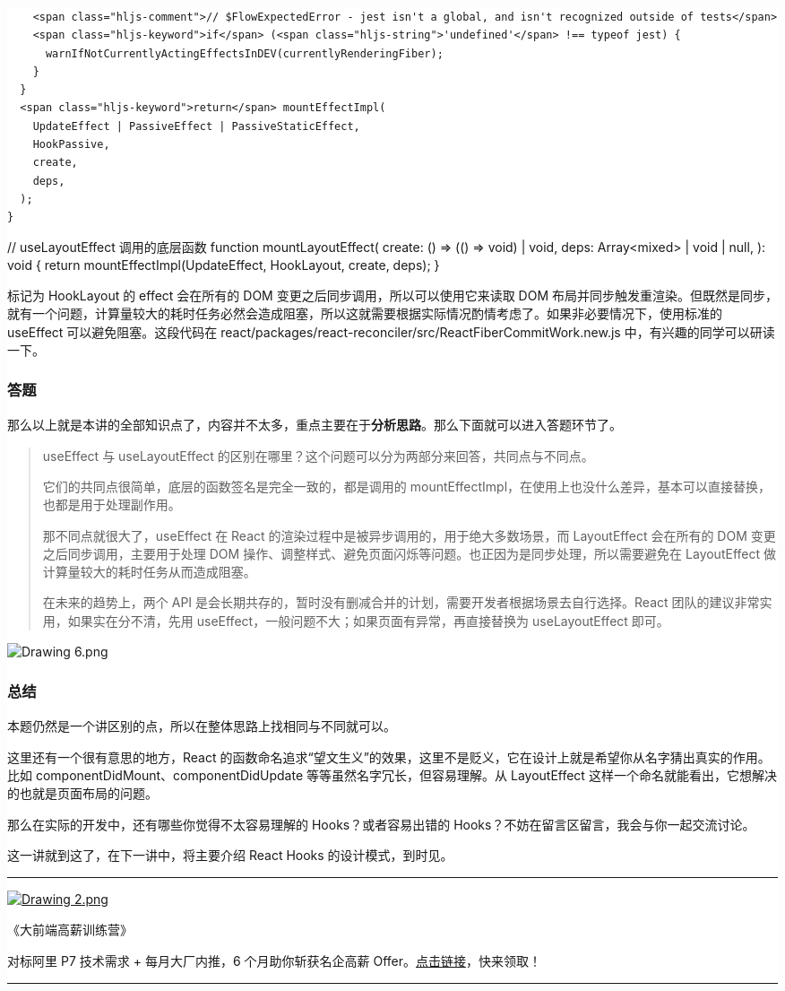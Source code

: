 	    <span class="hljs-comment">// $FlowExpectedError - jest isn't a global, and isn't recognized outside of tests</span>
	    <span class="hljs-keyword">if</span> (<span class="hljs-string">'undefined'</span> !== typeof jest) {
	      warnIfNotCurrentlyActingEffectsInDEV(currentlyRenderingFiber);
	    }
	  }
	  <span class="hljs-keyword">return</span> mountEffectImpl(
	    UpdateEffect | PassiveEffect | PassiveStaticEffect,
	    HookPassive,
	    create,
	    deps,
	  );
	}
<span class="hljs-comment">// useLayoutEffect 调用的底层函数</span>
<span class="hljs-function">function <span class="hljs-title">mountLayoutEffect</span><span class="hljs-params">(
	  create: ()</span> </span>=&gt; (() =&gt; <span class="hljs-keyword">void</span>) | <span class="hljs-keyword">void</span>,
	  deps: Array&lt;mixed&gt; | <span class="hljs-keyword">void</span> | <span class="hljs-keyword">null</span>,
	): <span class="hljs-keyword">void</span> {
	  <span class="hljs-keyword">return</span> mountEffectImpl(UpdateEffect, HookLayout, create, deps);
	}
</code></pre>
<p data-nodeid="48919">标记为 HookLayout 的 effect 会在所有的 DOM 变更之后同步调用，所以可以使用它来读取 DOM 布局并同步触发重渲染。但既然是同步，就有一个问题，计算量较大的耗时任务必然会造成阻塞，所以这就需要根据实际情况酌情考虑了。如果非必要情况下，使用标准的 useEffect 可以避免阻塞。这段代码在 react/packages/react-reconciler/src/ReactFiberCommitWork.new.js 中，有兴趣的同学可以研读一下。</p>
<h3 data-nodeid="48920">答题</h3>
<p data-nodeid="48921">那么以上就是本讲的全部知识点了，内容并不太多，重点主要在于<strong data-nodeid="49097">分析思路</strong>。那么下面就可以进入答题环节了。</p>
<blockquote data-nodeid="48922">
<p data-nodeid="48923">useEffect 与 useLayoutEffect 的区别在哪里？这个问题可以分为两部分来回答，共同点与不同点。</p>
<p data-nodeid="48924">它们的共同点很简单，底层的函数签名是完全一致的，都是调用的 mountEffectImpl，在使用上也没什么差异，基本可以直接替换，也都是用于处理副作用。</p>
<p data-nodeid="48925">那不同点就很大了，useEffect 在 React 的渲染过程中是被异步调用的，用于绝大多数场景，而 LayoutEffect 会在所有的 DOM 变更之后同步调用，主要用于处理 DOM 操作、调整样式、避免页面闪烁等问题。也正因为是同步处理，所以需要避免在 LayoutEffect 做计算量较大的耗时任务从而造成阻塞。</p>
<p data-nodeid="48926">在未来的趋势上，两个 API 是会长期共存的，暂时没有删减合并的计划，需要开发者根据场景去自行选择。React 团队的建议非常实用，如果实在分不清，先用 useEffect，一般问题不大；如果页面有异常，再直接替换为 useLayoutEffect 即可。</p>
</blockquote>
<p data-nodeid="48927"><img src="https://s0.lgstatic.com/i/image2/M01/08/32/Cip5yGAKhRCAX99HAAD0YKYP40c980.png" alt="Drawing 6.png" data-nodeid="49104"></p>
<h3 data-nodeid="48928">总结</h3>
<p data-nodeid="48929">本题仍然是一个讲区别的点，所以在整体思路上找相同与不同就可以。</p>
<p data-nodeid="48930">这里还有一个很有意思的地方，React 的函数命名追求“望文生义”的效果，这里不是贬义，它在设计上就是希望你从名字猜出真实的作用。比如 componentDidMount、componentDidUpdate 等等虽然名字冗长，但容易理解。从 LayoutEffect 这样一个命名就能看出，它想解决的也就是页面布局的问题。</p>
<p data-nodeid="48931">那么在实际的开发中，还有哪些你觉得不太容易理解的 Hooks？或者容易出错的 Hooks？不妨在留言区留言，我会与你一起交流讨论。</p>
<p data-nodeid="49652">这一讲就到这了，在下一讲中，将主要介绍 React Hooks 的设计模式，到时见。</p>
<hr data-nodeid="49653">
<p data-nodeid="49654"><a href="https://shenceyun.lagou.com/t/mka" data-nodeid="49662"><img src="https://s0.lgstatic.com/i/image/M00/72/94/Ciqc1F_EZ0eANc6tAASyC72ZqWw643.png" alt="Drawing 2.png" data-nodeid="49661"></a></p>
<p data-nodeid="49655">《大前端高薪训练营》</p>
<p data-nodeid="49656" class="te-preview-highlight">对标阿里 P7 技术需求 + 每月大厂内推，6 个月助你斩获名企高薪 Offer。<a href="https://shenceyun.lagou.com/t/mka" data-nodeid="49667">点击链接</a>，快来领取！</p>

---